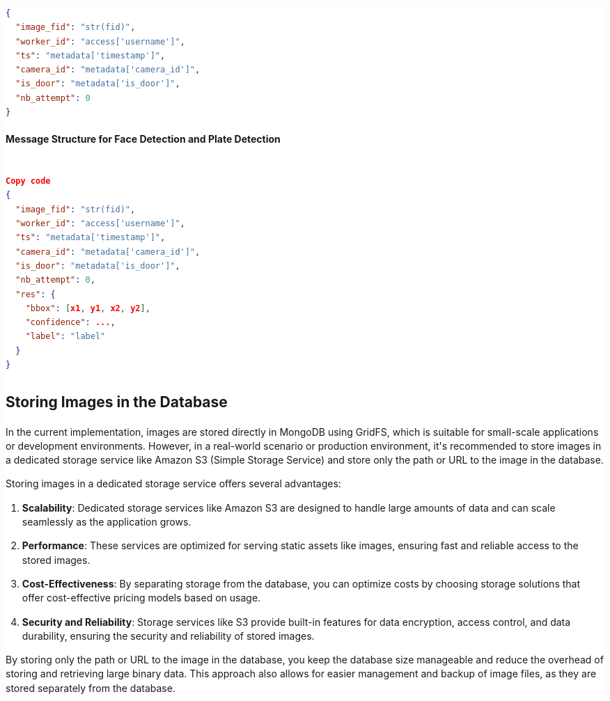 ```json
{
  "image_fid": "str(fid)",
  "worker_id": "access['username']",
  "ts": "metadata['timestamp']",
  "camera_id": "metadata['camera_id']",
  "is_door": "metadata['is_door']",
  "nb_attempt": 0
}
```


#### Message Structure for Face Detection and Plate Detection

```json

Copy code
{
  "image_fid": "str(fid)",
  "worker_id": "access['username']",
  "ts": "metadata['timestamp']",
  "camera_id": "metadata['camera_id']",
  "is_door": "metadata['is_door']",
  "nb_attempt": 0,
  "res": {
    "bbox": [x1, y1, x2, y2],
    "confidence": ...,
    "label": "label"
  }
}
```

## Storing Images in the Database

In the current implementation, images are stored directly in MongoDB using GridFS, which is suitable for small-scale applications or development environments. However, in a real-world scenario or production environment, it's recommended to store images in a dedicated storage service like Amazon S3 (Simple Storage Service) and store only the path or URL to the image in the database.

Storing images in a dedicated storage service offers several advantages:

1. **Scalability**: Dedicated storage services like Amazon S3 are designed to handle large amounts of data and can scale seamlessly as the application grows.

2. **Performance**: These services are optimized for serving static assets like images, ensuring fast and reliable access to the stored images.

3. **Cost-Effectiveness**: By separating storage from the database, you can optimize costs by choosing storage solutions that offer cost-effective pricing models based on usage.

4. **Security and Reliability**: Storage services like S3 provide built-in features for data encryption, access control, and data durability, ensuring the security and reliability of stored images.

By storing only the path or URL to the image in the database, you keep the database size manageable and reduce the overhead of storing and retrieving large binary data. This approach also allows for easier management and backup of image files, as they are stored separately from the database.
